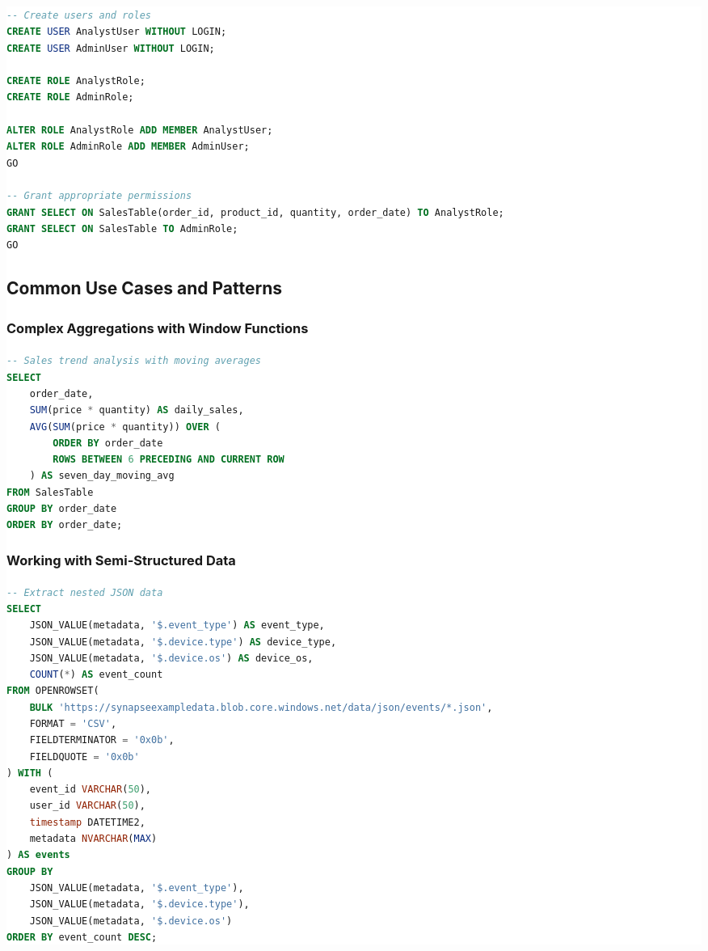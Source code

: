 ```sql
-- Create users and roles
CREATE USER AnalystUser WITHOUT LOGIN;
CREATE USER AdminUser WITHOUT LOGIN;

CREATE ROLE AnalystRole;
CREATE ROLE AdminRole;

ALTER ROLE AnalystRole ADD MEMBER AnalystUser;
ALTER ROLE AdminRole ADD MEMBER AdminUser;
GO

-- Grant appropriate permissions
GRANT SELECT ON SalesTable(order_id, product_id, quantity, order_date) TO AnalystRole;
GRANT SELECT ON SalesTable TO AdminRole;
GO
```

## Common Use Cases and Patterns

### Complex Aggregations with Window Functions

```sql
-- Sales trend analysis with moving averages
SELECT 
    order_date,
    SUM(price * quantity) AS daily_sales,
    AVG(SUM(price * quantity)) OVER (
        ORDER BY order_date
        ROWS BETWEEN 6 PRECEDING AND CURRENT ROW
    ) AS seven_day_moving_avg
FROM SalesTable
GROUP BY order_date
ORDER BY order_date;
```

### Working with Semi-Structured Data

```sql
-- Extract nested JSON data
SELECT 
    JSON_VALUE(metadata, '$.event_type') AS event_type,
    JSON_VALUE(metadata, '$.device.type') AS device_type,
    JSON_VALUE(metadata, '$.device.os') AS device_os,
    COUNT(*) AS event_count
FROM OPENROWSET(
    BULK 'https://synapseexampledata.blob.core.windows.net/data/json/events/*.json',
    FORMAT = 'CSV',
    FIELDTERMINATOR = '0x0b',
    FIELDQUOTE = '0x0b'
) WITH (
    event_id VARCHAR(50),
    user_id VARCHAR(50),
    timestamp DATETIME2,
    metadata NVARCHAR(MAX)
) AS events
GROUP BY 
    JSON_VALUE(metadata, '$.event_type'),
    JSON_VALUE(metadata, '$.device.type'),
    JSON_VALUE(metadata, '$.device.os')
ORDER BY event_count DESC;
```
